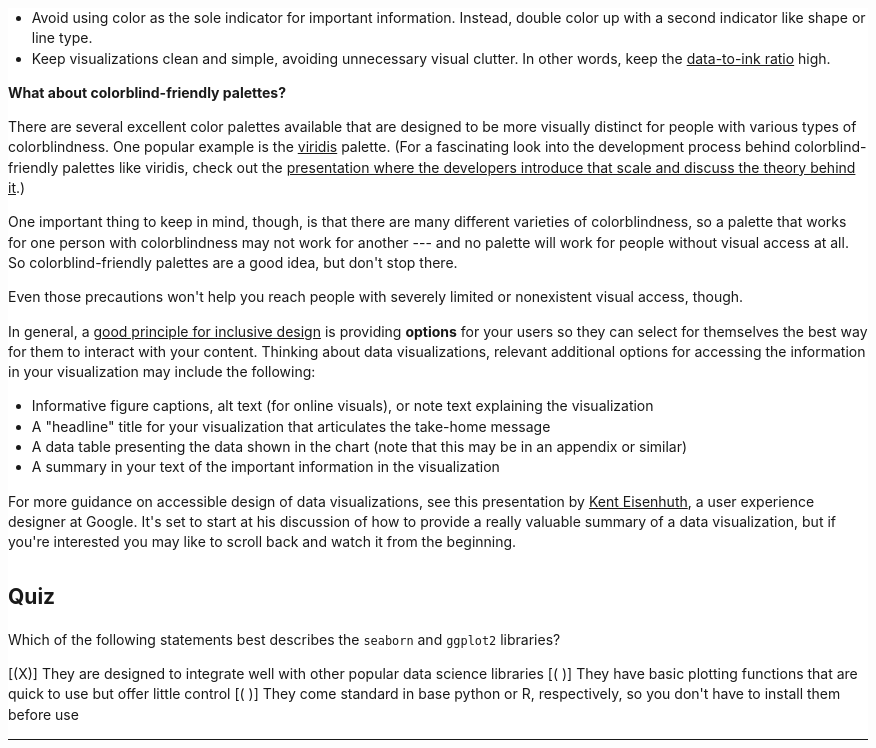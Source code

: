- Avoid using color as the sole indicator for important information. Instead, double color up with a second indicator like shape or line type.
- Keep visualizations clean and simple, avoiding unnecessary visual clutter. In other words, keep the [data-to-ink ratio](https://infovis-wiki.net/wiki/Data-Ink_Ratio) high.

<div class="learnmore">

**What about colorblind-friendly palettes?**

There are several excellent color palettes available that are designed to be more visually distinct for people with various types of colorblindness.
One popular example is the [viridis](https://cran.r-project.org/web/packages/viridis/vignettes/intro-to-viridis.html#the-color-scales) palette.
(For a fascinating look into the development process behind colorblind-friendly palettes like viridis, check out the [presentation where the developers introduce that scale and discuss the theory behind it](https://www.youtube.com/watch?v=xAoljeRJ3lU).)

One important thing to keep in mind, though, is that there are many different varieties of colorblindness, so a palette that works for one person with colorblindness may not work for another --- and no palette will work for people without visual access at all.
So colorblind-friendly palettes are a good idea, but don't stop there.

</div>

Even those precautions won't help you reach people with severely limited or nonexistent visual access, though.

In general, a [good principle for inclusive design](https://idrc.ocadu.ca/about/philosophy/) is providing **options** for your users so they can select for themselves the best way for them to interact with your content. Thinking about data visualizations, relevant additional options for accessing the information in your visualization may include the following:

- Informative figure captions, alt text (for online visuals), or note text explaining the visualization
- A "headline" title for your visualization that articulates the take-home message
- A data table presenting the data shown in the chart (note that this may be in an appendix or similar)
- A summary in your text of the important information in the visualization

For more guidance on accessible design of data visualizations, see this presentation by [Kent Eisenhuth](http://kenteisenhuth.com/), a user experience designer at Google. It's set to start at his discussion of how to provide a really valuable summary of a data visualization, but if you're interested you may like to scroll back and watch it from the beginning.

<iframe width="560" height="315" src="https://www.youtube-nocookie.com/embed/4zV9XqK0foM?start=2940" title="YouTube video player" frameborder="0" allow="accelerometer; autoplay; clipboard-write; encrypted-media; gyroscope; picture-in-picture" allowfullscreen></iframe>


## Quiz

Which of the following statements best describes the `seaborn` and `ggplot2` libraries?

[(X)] They are designed to integrate well with other popular data science libraries
[( )] They have basic plotting functions that are quick to use but offer little control
[( )] They come standard in base python or R, respectively, so you don't have to install them before use
****
<div class = "answer">
